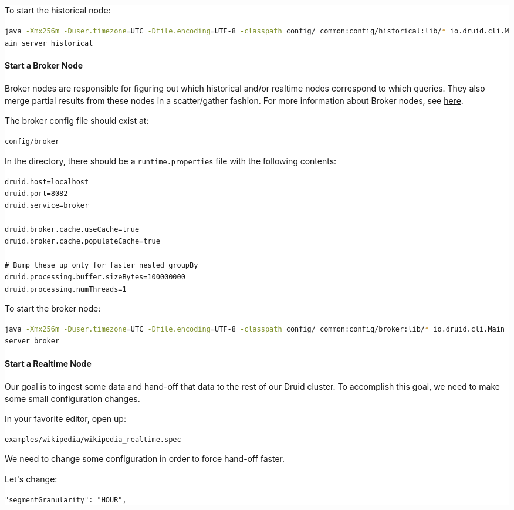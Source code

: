 To start the historical node:

```bash
java -Xmx256m -Duser.timezone=UTC -Dfile.encoding=UTF-8 -classpath config/_common:config/historical:lib/* io.druid.cli.Main server historical
```

#### Start a Broker Node

Broker nodes are responsible for figuring out which historical and/or realtime nodes correspond to which queries. They also merge partial results from these nodes in a scatter/gather fashion.
For more information about Broker nodes, see [here](Broker.html).

The broker config file should exist at:

```
config/broker
```

In the directory, there should be a `runtime.properties` file with the following contents:

```
druid.host=localhost
druid.port=8082
druid.service=broker

druid.broker.cache.useCache=true
druid.broker.cache.populateCache=true

# Bump these up only for faster nested groupBy
druid.processing.buffer.sizeBytes=100000000
druid.processing.numThreads=1
```

To start the broker node:

```bash
java -Xmx256m -Duser.timezone=UTC -Dfile.encoding=UTF-8 -classpath config/_common:config/broker:lib/* io.druid.cli.Main server broker
```

#### Start a Realtime Node

Our goal is to ingest some data and hand-off that data to the rest of our Druid cluster. To accomplish this goal, we need to make some small configuration changes.

In your favorite editor, open up:

```
examples/wikipedia/wikipedia_realtime.spec
```

We need to change some configuration in order to force hand-off faster.

Let's change:

```
"segmentGranularity": "HOUR",
```

